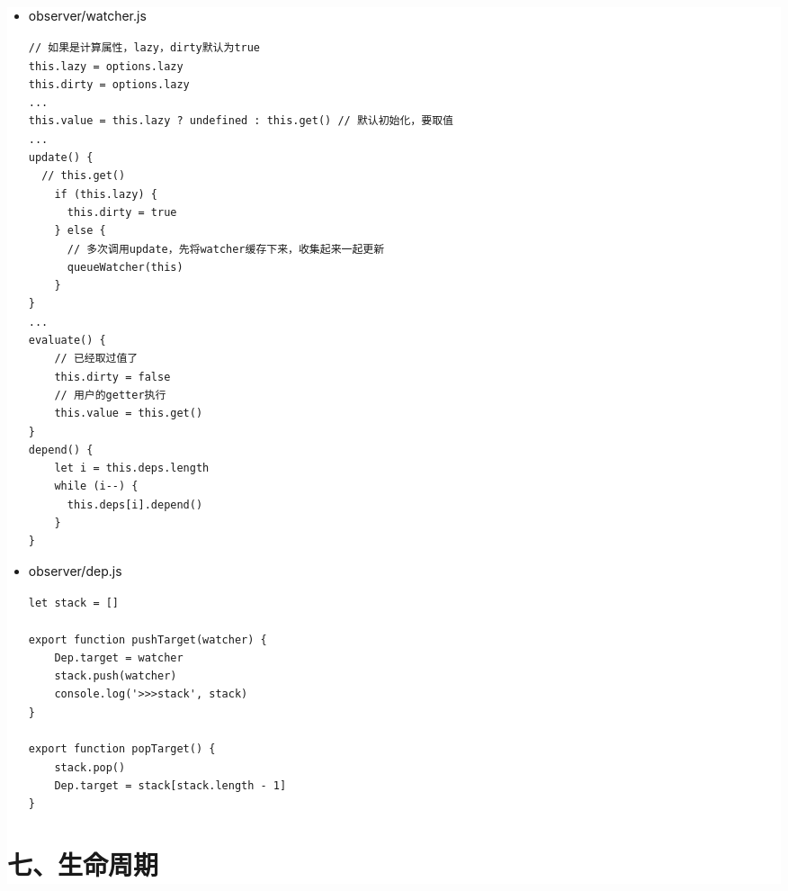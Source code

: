 - observer/watcher.js

  ```
  // 如果是计算属性，lazy，dirty默认为true
  this.lazy = options.lazy
  this.dirty = options.lazy
  ...
  this.value = this.lazy ? undefined : this.get() // 默认初始化，要取值
  ...
  update() {
  	// this.get()
      if (this.lazy) {
      	this.dirty = true 
      } else {
      	// 多次调用update，先将watcher缓存下来，收集起来一起更新
      	queueWatcher(this)
      }
  }
  ...
  evaluate() {
      // 已经取过值了
      this.dirty = false
      // 用户的getter执行
      this.value = this.get()
  }
  depend() {
      let i = this.deps.length
      while (i--) {
      	this.deps[i].depend()
      }
  }
  ```

- observer/dep.js

  ```
  let stack = []
  
  export function pushTarget(watcher) {
      Dep.target = watcher
      stack.push(watcher)
      console.log('>>>stack', stack)
  }
  
  export function popTarget() {
      stack.pop()
      Dep.target = stack[stack.length - 1]
  }
  ```




# 七、生命周期
